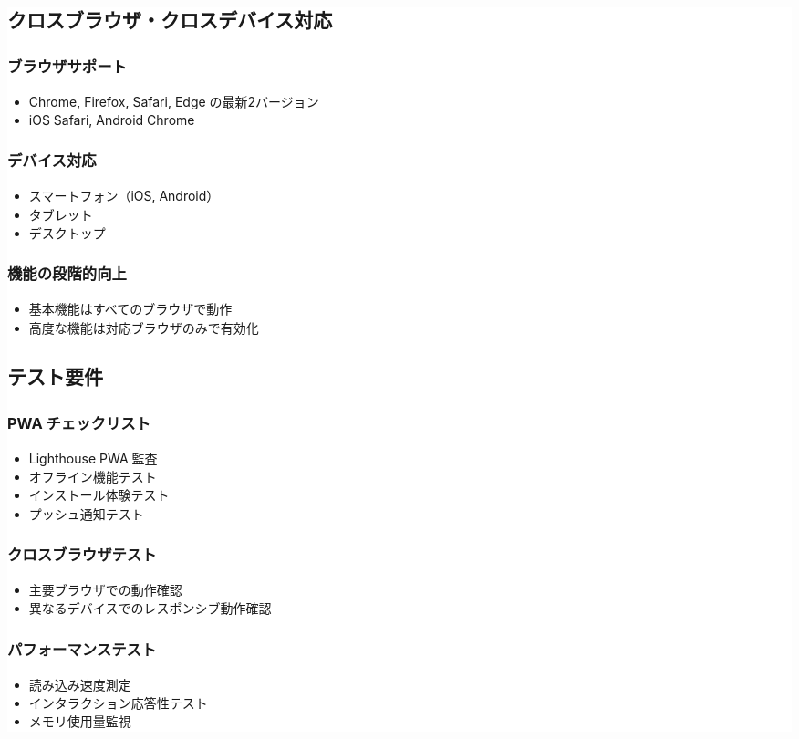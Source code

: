## クロスブラウザ・クロスデバイス対応

### ブラウザサポート
- Chrome, Firefox, Safari, Edge の最新2バージョン
- iOS Safari, Android Chrome

### デバイス対応
- スマートフォン（iOS, Android）
- タブレット
- デスクトップ

### 機能の段階的向上
- 基本機能はすべてのブラウザで動作
- 高度な機能は対応ブラウザのみで有効化

## テスト要件

### PWA チェックリスト
- Lighthouse PWA 監査
- オフライン機能テスト
- インストール体験テスト
- プッシュ通知テスト

### クロスブラウザテスト
- 主要ブラウザでの動作確認
- 異なるデバイスでのレスポンシブ動作確認

### パフォーマンステスト
- 読み込み速度測定
- インタラクション応答性テスト
- メモリ使用量監視
